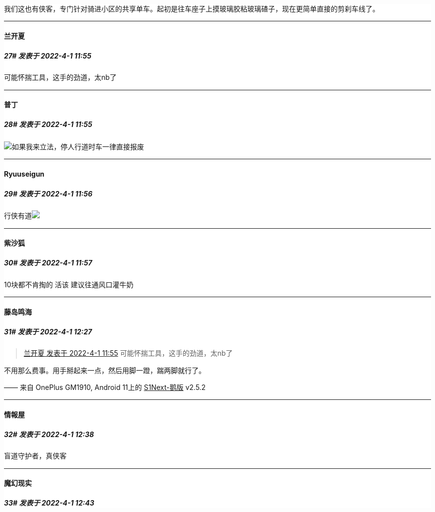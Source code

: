 我们这也有侠客，专门针对骑进小区的共享单车。起初是往车座子上摸玻璃胶粘玻璃碴子，现在更简单直接的剪刹车线了。

*****

####  兰开夏  
##### 27#       发表于 2022-4-1 11:55

可能怀揣工具，这手的劲道，太nb了

*****

####  普丁  
##### 28#       发表于 2022-4-1 11:55

<img src="https://static.saraba1st.com/image/smiley/face2017/065.png" referrerpolicy="no-referrer">如果我来立法，停人行道时车一律直接报废

*****

####  Ryuuseigun  
##### 29#       发表于 2022-4-1 11:56

行侠有道<img src="https://static.saraba1st.com/image/smiley/face2017/067.png" referrerpolicy="no-referrer">

*****

####  紫沙狐  
##### 30#       发表于 2022-4-1 11:57

10块都不肯掏的 活该 建议往通风口灌牛奶



*****

####  藤岛鸣海  
##### 31#       发表于 2022-4-1 12:27

<blockquote><a href="httphttps://bbs.saraba1st.com/2b/forum.php?mod=redirect&amp;goto=findpost&amp;pid=55271064&amp;ptid=2061924" target="_blank">兰开夏 发表于 2022-4-1 11:55</a>
可能怀揣工具，这手的劲道，太nb了</blockquote>
不用那么费事。用手掰起来一点，然后用脚一蹬，踹两脚就行了。

—— 来自 OnePlus GM1910, Android 11上的 [S1Next-鹅版](https://github.com/ykrank/S1-Next/releases) v2.5.2

*****

####  情報屋  
##### 32#       发表于 2022-4-1 12:38

盲道守护者，真侠客

*****

####  魔幻现实  
##### 33#       发表于 2022-4-1 12:43
